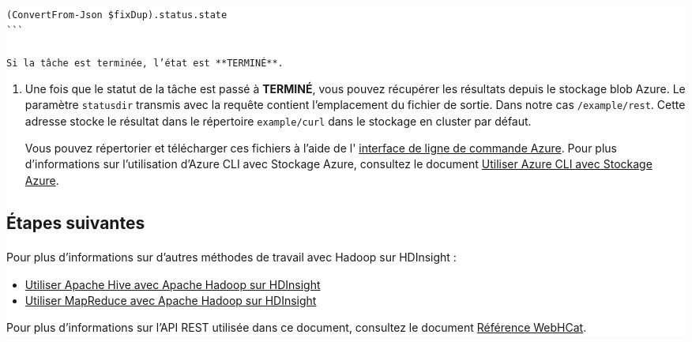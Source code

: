     (ConvertFrom-Json $fixDup).status.state
    ```

    Si la tâche est terminée, l’état est **TERMINÉ**.

1. Une fois que le statut de la tâche est passé à **TERMINÉ**, vous pouvez récupérer les résultats depuis le stockage blob Azure. Le paramètre `statusdir` transmis avec la requête contient l’emplacement du fichier de sortie. Dans notre cas `/example/rest`. Cette adresse stocke le résultat dans le répertoire `example/curl` dans le stockage en cluster par défaut.

    Vous pouvez répertorier et télécharger ces fichiers à l’aide de l' [interface de ligne de commande Azure](https://docs.microsoft.com/cli/azure/install-azure-cli). Pour plus d’informations sur l’utilisation d’Azure CLI avec Stockage Azure, consultez le document [Utiliser Azure CLI avec Stockage Azure](https://docs.microsoft.com/azure/storage/storage-azure-cli).

## <a name="next-steps"></a>Étapes suivantes

Pour plus d’informations sur d’autres méthodes de travail avec Hadoop sur HDInsight :

* [Utiliser Apache Hive avec Apache Hadoop sur HDInsight](hdinsight-use-hive.md)
* [Utiliser MapReduce avec Apache Hadoop sur HDInsight](hdinsight-use-mapreduce.md)

Pour plus d’informations sur l’API REST utilisée dans ce document, consultez le document [Référence WebHCat](https://cwiki.apache.org/confluence/display/Hive/WebHCat+Reference).
